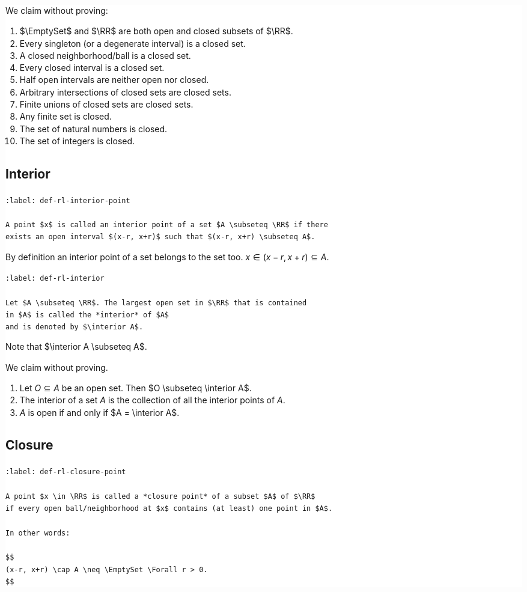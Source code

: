 We claim without proving:

1. $\EmptySet$ and $\RR$ are both open and closed subsets of $\RR$.
1. Every singleton (or a degenerate interval) is a closed set.
1. A closed neighborhood/ball is a closed set.
1. Every closed interval is a closed set.
1. Half open intervals are neither open nor closed.
1. Arbitrary intersections of closed sets are closed sets.
1. Finite unions of closed sets are closed sets.
1. Any finite set is closed.
1. The set of natural numbers is closed.
1. The set of integers is closed.


## Interior

```{prf:definition} Interior point
:label: def-rl-interior-point

A point $x$ is called an interior point of a set $A \subseteq \RR$ if there
exists an open interval $(x-r, x+r)$ such that $(x-r, x+r) \subseteq A$. 
```

By definition an interior point of a set belongs to the set too.
$x \in (x-r, x+r) \subseteq A$. 

```{prf:definition} Interior
:label: def-rl-interior

Let $A \subseteq \RR$. The largest open set in $\RR$ that is contained
in $A$ is called the *interior* of $A$
and is denoted by $\interior A$.
```
Note that $\interior A \subseteq A$.

We claim without proving.

1. Let $O \subseteq A$ be an open set. Then $O \subseteq \interior A$. 
1. The interior of a set $A$ is the collection of 
   all the interior points of $A$.
1. $A$ is open if and only if $A = \interior A$. 


## Closure

```{prf:definition} Closure point
:label: def-rl-closure-point

A point $x \in \RR$ is called a *closure point* of a subset $A$ of $\RR$ 
if every open ball/neighborhood at $x$ contains (at least) one point in $A$.

In other words:

$$
(x-r, x+r) \cap A \neq \EmptySet \Forall r > 0.
$$
```
